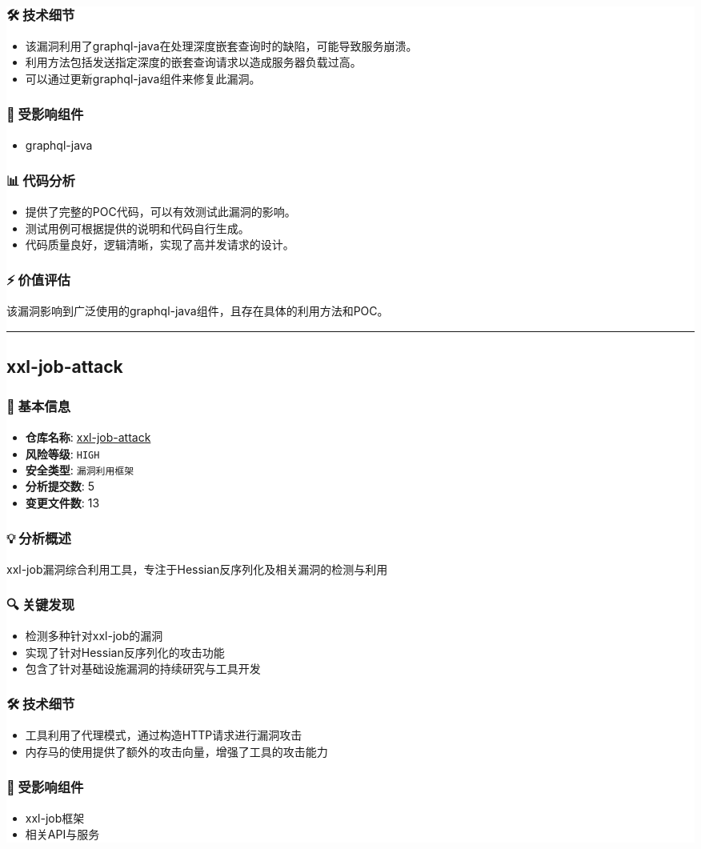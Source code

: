 ### 🛠️ 技术细节

- 该漏洞利用了graphql-java在处理深度嵌套查询时的缺陷，可能导致服务崩溃。
- 利用方法包括发送指定深度的嵌套查询请求以造成服务器负载过高。
- 可以通过更新graphql-java组件来修复此漏洞。

### 🎯 受影响组件

- graphql-java

### 📊 代码分析

- 提供了完整的POC代码，可以有效测试此漏洞的影响。
- 测试用例可根据提供的说明和代码自行生成。
- 代码质量良好，逻辑清晰，实现了高并发请求的设计。

### ⚡ 价值评估

该漏洞影响到广泛使用的graphql-java组件，且存在具体的利用方法和POC。

---

## xxl-job-attack

### 📌 基本信息

- **仓库名称**: [xxl-job-attack](https://github.com/pureqh/xxl-job-attack)
- **风险等级**: `HIGH`
- **安全类型**: `漏洞利用框架`
- **分析提交数**: 5
- **变更文件数**: 13

### 💡 分析概述

xxl-job漏洞综合利用工具，专注于Hessian反序列化及相关漏洞的检测与利用

### 🔍 关键发现

- 检测多种针对xxl-job的漏洞
- 实现了针对Hessian反序列化的攻击功能
- 包含了针对基础设施漏洞的持续研究与工具开发

### 🛠️ 技术细节

- 工具利用了代理模式，通过构造HTTP请求进行漏洞攻击
- 内存马的使用提供了额外的攻击向量，增强了工具的攻击能力

### 🎯 受影响组件

- xxl-job框架
- 相关API与服务
